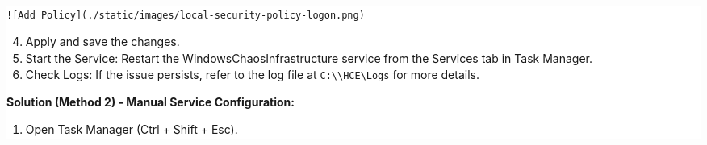     ![Add Policy](./static/images/local-security-policy-logon.png)

4. Apply and save the changes.
5. Start the Service: Restart the WindowsChaosInfrastructure service from the Services tab in Task Manager.
6. Check Logs: If the issue persists, refer to the log file at `C:\\HCE\Logs` for more details.

**Solution (Method 2) - Manual Service Configuration:**

1. Open Task Manager (Ctrl + Shift + Esc).
